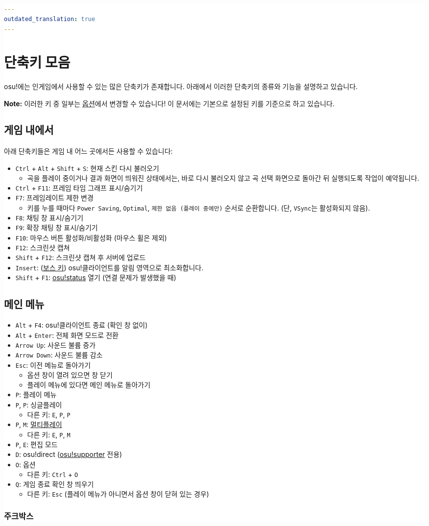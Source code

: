 ```yaml
---
outdated_translation: true
---
```


# 단축키 모음

osu!에는 인게임에서 사용할 수 있는 많은 단축키가 존재합니다. 아래에서 이러한 단축키의 종류와 기능을 설명하고 있습니다.

**Note:** 이러한 키 중 일부는 [옵션](/wiki/Client/Options)에서 변경할 수 있습니다! 이 문서에는 기본으로 설정된 키를 기준으로 하고 있습니다.

## 게임 내에서

아래 단축키들은 게임 내 어느 곳에서든 사용할 수 있습니다:

- `Ctrl` + `Alt` + `Shift` + `S`: 현재 스킨 다시 불러오기
  - 곡을 플레이 중이거나 결과 화면이 띄워진 상태에서는, 바로 다시 불러오지 않고 곡 선택 화면으로 돌아간 뒤 실행되도록 작업이 예약됩니다.
- `Ctrl` + `F11`: 프레임 타임 그래프 표시/숨기기
- `F7`: 프레임레이트 제한 변경
  - 키를 누를 때마다 `Power Saving`, `Optimal`, `제한 없음 (플레이 중에만)` 순서로 순환합니다. (단, `VSync`는 활성화되지 않음).
- `F8`: 채팅 창 표시/숨기기
- `F9`: 확장 채팅 창 표시/숨기기
- `F10`: 마우스 버튼 활성화/비활성화 (마우스 휠은 제외)
- `F12`: 스크린샷 캡쳐
- `Shift` + `F12`: 스크린샷 캡쳐 후 서버에 업로드
- `Insert`: ([보스 키](https://en.wikipedia.org/wiki/Boss_key)) osu!클라이언트를 알림 영역으로 최소화합니다.
- `Shift` + `F1`: [osu!status](https://twitter.com/osustatus) 열기 (연결 문제가 발생했을 때)

## 메인 메뉴

- `Alt` + `F4`: osu!클라이언트 종료 (확인 창 없이)
- `Alt` + `Enter`: 전체 화면 모드로 전환
- `Arrow Up`: 사운드 불륨 증가
- `Arrow Down`: 사운드 불륨 감소
- `Esc`: 이전 메뉴로 돌아가기
  - 옵션 창이 열려 있으면 창 닫기
  - 플레이 메뉴에 있다면 메인 메뉴로 돌아가기
- `P`: 플레이 메뉴
- `P`, `P`: 싱글플레이
  - 다른 키: `E`, `P`, `P`
- `P`, `M`: [멀티플레이](/wiki/Client/Interface/Multiplayer)
  - 다른 키: `E`, `P`, `M`
- `P`, `E`: 편집 모드
- `D`: osu!direct ([osu!supporter](/wiki/osu!supporter) 전용)
- `O`: 옵션
  - 다른 키: `Ctrl` + `O`
- `Q`: 게임 종료 확인 창 띄우기
  - 다른 키: `Esc` (플레이 메뉴가 아니면서 옵션 창이 닫혀 있는 경우)

### 주크박스
